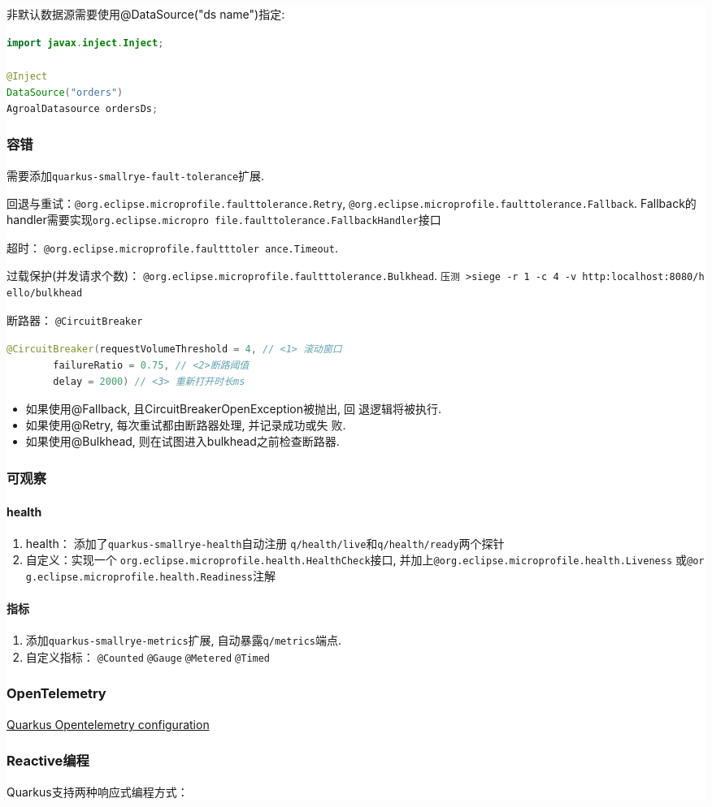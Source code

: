 非默认数据源需要使用@DataSource("ds name")指定:

```java
import javax.inject.Inject;

@Inject
DataSource("orders")
AgroalDatasource ordersDs;

```

### 容错

需要添加`quarkus-smallrye-fault-tolerance`扩展. 

回退与重试：`@org.eclipse.microprofile.faulttolerance.Retry`, `@org.eclipse.microprofile.faulttolerance.Fallback`. Fallback的handler需要实现`org.eclipse.micropro file.faulttolerance.FallbackHandler`接口 

超时： `@org.eclipse.microprofile.faultttoler ance.Timeout`.

过载保护(并发请求个数)： `@org.eclipse.microprofile.faultttolerance.Bulkhead`.
`压测 >siege -r 1 -c 4 -v http:localhost:8080/hello/bulkhead`

断路器： `@CircuitBreaker`
```java
@CircuitBreaker(requestVolumeThreshold = 4, // <1> 滚动窗口
        failureRatio = 0.75, // <2>断路阈值
        delay = 2000) // <3> 重新打开时长ms
```  

- 如果使用@Fallback, 且CircuitBreakerOpenException被抛出, 回 退逻辑将被执行.
- 如果使用@Retry, 每次重试都由断路器处理, 并记录成功或失 败.
- 如果使用@Bulkhead, 则在试图进入bulkhead之前检查断路器.

### 可观察

#### health

1. health： 添加了`quarkus-smallrye-health`自动注册 `q/health/live`和`q/health/ready`两个探针
2. 自定义：实现一个 `org.eclipse.microprofile.health.HealthCheck`接口, 并加上`@org.eclipse.microprofile.health.Liveness`
   或`@org.eclipse.microprofile.health.Readiness`注解

#### 指标

1. 添加`quarkus-smallrye-metrics`扩展, 自动暴露`q/metrics`端点.
2. 自定义指标： `@Counted` `@Gauge` `@Metered` `@Timed`

### OpenTelemetry

[Quarkus Opentelemetry configuration](https://quarkus.io/guides/opentelemetry#configuration-reference)

### Reactive编程

Quarkus支持两种响应式编程方式：

